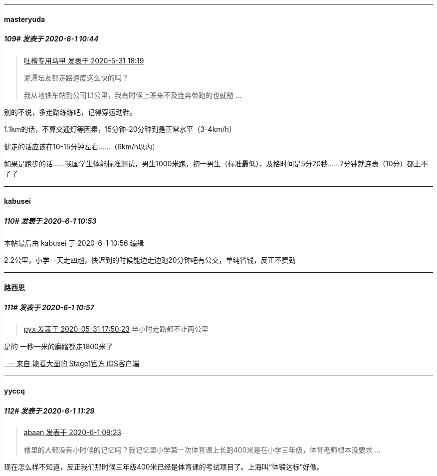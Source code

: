 
-----

####  masteryuda  
##### 109#       发表于 2020-6-1 10:44


<blockquote><a href="httphttps://bbs.saraba1st.com/2b/forum.php?mod=redirect&amp;goto=findpost&amp;pid=47627662&amp;ptid=1938782" target="_blank">吐槽专用马甲 发表于 2020-5-31 18:19</a>

泥潭坛友都走路速度这么快的吗？

我从地铁车站到公司1.1公里，我有时候上班来不及连奔带跑的也就勉 ...</blockquote>
别的不说，多走路练练吧，记得穿运动鞋。


1.1km的话，不算交通灯等因素，15分钟-20分钟到是正常水平（3-4km/h）

健走的话应该在10-15分钟左右……（6km/h以内）


如果是跑步的话……我国学生体能标准测试，男生1000米跑，初一男生（标准最低），及格时间是5分20秒……7分钟就连表（10分）都上不了了


-----

####  kabusei  
##### 110#       发表于 2020-6-1 10:53


 本帖最后由 kabusei 于 2020-6-1 10:56 编辑 

2.2公里，小学一天走四趟，快迟到的时候能边走边跑20分钟吧有公交，单纯省钱，反正不费劲


-----

####  路西恩  
##### 111#       发表于 2020-6-1 10:57


<blockquote><a href="httphttps://bbs.saraba1st.com/2b/forum.php?mod=redirect&amp;goto=findpost&amp;pid=47627343&amp;ptid=1938782" target="_blank">pyx 发表于 2020-05-31 17:50:23</a>
半小时走路都不止两公里</blockquote>是的
一秒一米的磨蹭都走1800米了

[  -- 来自 能看大图的 Stage1官方 iOS客户端](https://itunes.apple.com/fi/app/saraba1st/id1221237470?mt=8)


-----

####  yyccq  
##### 112#       发表于 2020-6-1 11:29


<blockquote><a href="httphttps://bbs.saraba1st.com/2b/forum.php?mod=redirect&amp;goto=findpost&amp;pid=47633770&amp;ptid=1938782" target="_blank">abaan 发表于 2020-6-1 09:23</a>

楼里的人都没有小时候的记忆吗？我记忆里小学第一次体育课上长跑400米是在小学三年级，体育老师根本没要求 ...</blockquote>
现在怎么样不知道，反正我们那时候三年级400米已经是体育课的考试项目了。上海叫“体锻达标”好像。
